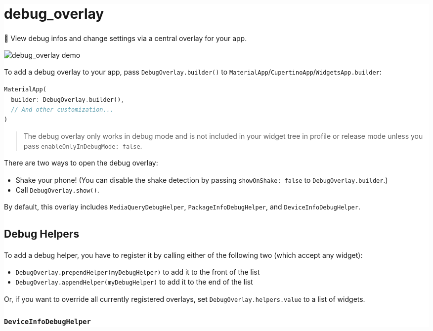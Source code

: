 # debug_overlay

🐛 View debug infos and change settings via a central overlay for your app.

<img src="https://github.com/JonasWanke/debug_overlay/raw/main/doc/demo.webp?raw=true" width="400px" alt="debug_overlay demo" />

To add a debug overlay to your app, pass `DebugOverlay.builder()` to `MaterialApp`/`CupertinoApp`/`WidgetsApp.builder`:

```dart
MaterialApp(
  builder: DebugOverlay.builder(),
  // And other customization...
)
```

> The debug overlay only works in debug mode and is not included in your widget tree in profile or release mode unless you pass `enableOnlyInDebugMode: false`.

There are two ways to open the debug overlay:

- Shake your phone!
  (You can disable the shake detection by passing `showOnShake: false` to `DebugOverlay.builder`.)
- Call `DebugOverlay.show()`.

By default, this overlay includes `MediaQueryDebugHelper`, `PackageInfoDebugHelper`, and `DeviceInfoDebugHelper`.

## Debug Helpers

To add a debug helper, you have to register it by calling either of the following two (which accept any widget):

- `DebugOverlay.prependHelper(myDebugHelper)` to add it to the front of the list
- `DebugOverlay.appendHelper(myDebugHelper)` to add it to the end of the list

Or, if you want to override all currently registered overlays, set `DebugOverlay.helpers.value` to a list of widgets.

### `DeviceInfoDebugHelper`
